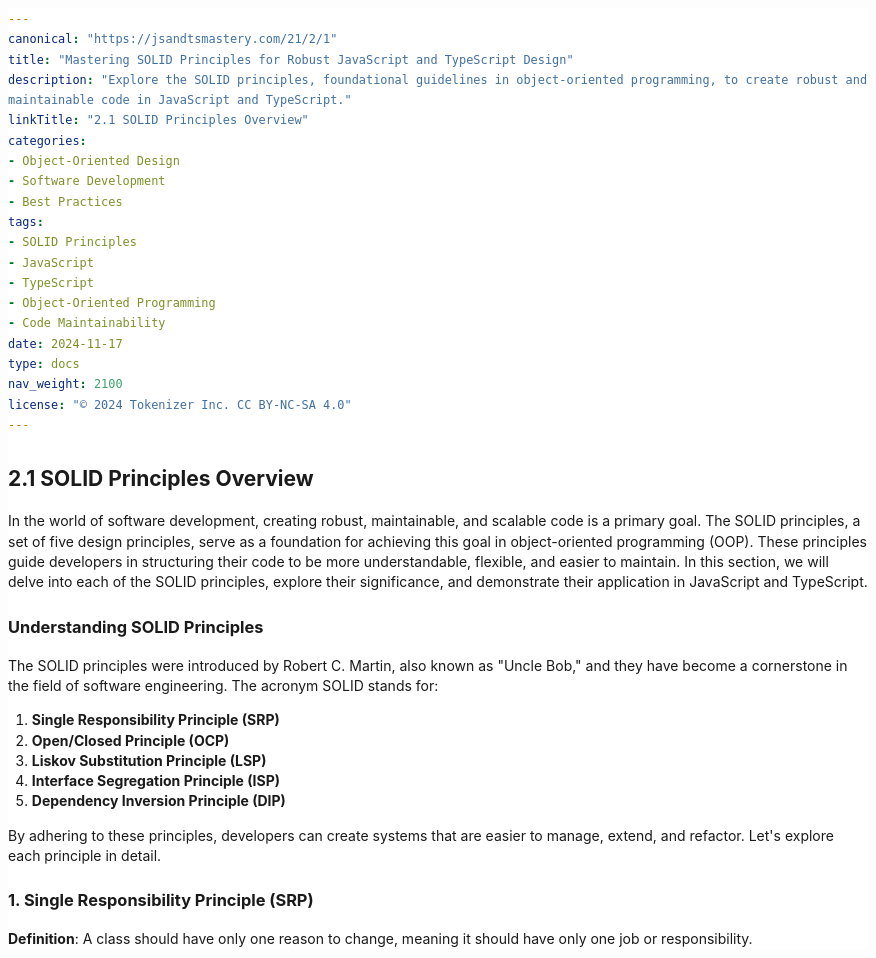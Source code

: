 ```yaml
---
canonical: "https://jsandtsmastery.com/21/2/1"
title: "Mastering SOLID Principles for Robust JavaScript and TypeScript Design"
description: "Explore the SOLID principles, foundational guidelines in object-oriented programming, to create robust and maintainable code in JavaScript and TypeScript."
linkTitle: "2.1 SOLID Principles Overview"
categories:
- Object-Oriented Design
- Software Development
- Best Practices
tags:
- SOLID Principles
- JavaScript
- TypeScript
- Object-Oriented Programming
- Code Maintainability
date: 2024-11-17
type: docs
nav_weight: 2100
license: "© 2024 Tokenizer Inc. CC BY-NC-SA 4.0"
---
```


## 2.1 SOLID Principles Overview

In the world of software development, creating robust, maintainable, and scalable code is a primary goal. The SOLID principles, a set of five design principles, serve as a foundation for achieving this goal in object-oriented programming (OOP). These principles guide developers in structuring their code to be more understandable, flexible, and easier to maintain. In this section, we will delve into each of the SOLID principles, explore their significance, and demonstrate their application in JavaScript and TypeScript.

### Understanding SOLID Principles

The SOLID principles were introduced by Robert C. Martin, also known as "Uncle Bob," and they have become a cornerstone in the field of software engineering. The acronym SOLID stands for:

1. **Single Responsibility Principle (SRP)**
2. **Open/Closed Principle (OCP)**
3. **Liskov Substitution Principle (LSP)**
4. **Interface Segregation Principle (ISP)**
5. **Dependency Inversion Principle (DIP)**

By adhering to these principles, developers can create systems that are easier to manage, extend, and refactor. Let's explore each principle in detail.

### 1. Single Responsibility Principle (SRP)

**Definition**: A class should have only one reason to change, meaning it should have only one job or responsibility.
